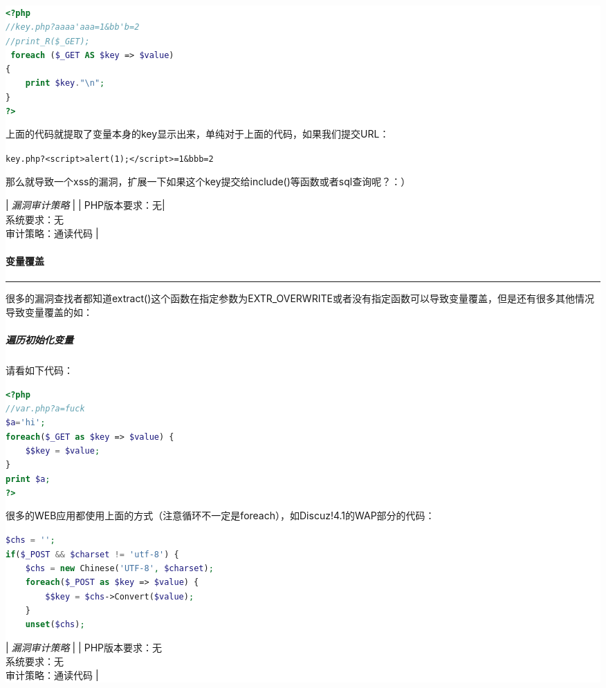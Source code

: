 ``` php
<?php
//key.php?aaaa'aaa=1&bb'b=2 
//print_R($_GET); 
 foreach ($_GET AS $key => $value)
{
	print $key."\n";
}
?>
```

上面的代码就提取了变量本身的key显示出来，单纯对于上面的代码，如果我们提交URL：

```
key.php?<script>alert(1);</script>=1&bbb=2
```

那么就导致一个xss的漏洞，扩展一下如果这个key提交给include()等函数或者sql查询呢？：） 

| *漏洞审计策略* |
| PHP版本要求：无|
<br>系统要求：无<br>审计策略：通读代码 |

#### 变量覆盖
---------
很多的漏洞查找者都知道extract()这个函数在指定参数为EXTR_OVERWRITE或者没有指定函数可以导致变量覆盖，但是还有很多其他情况导致变量覆盖的如：

##### 遍历初始化变量
请看如下代码：

``` php
<?php
//var.php?a=fuck
$a='hi';
foreach($_GET as $key => $value) {
	$$key = $value;
}
print $a;
?>
```

很多的WEB应用都使用上面的方式（注意循环不一定是foreach），如Discuz!4.1的WAP部分的代码：

``` php
$chs = '';
if($_POST && $charset != 'utf-8') {
	$chs = new Chinese('UTF-8', $charset);
	foreach($_POST as $key => $value) {
		$$key = $chs->Convert($value);
	}
	unset($chs);
```

| *漏洞审计策略* |
| PHP版本要求：无<br>系统要求：无<br>审计策略：通读代码 |
